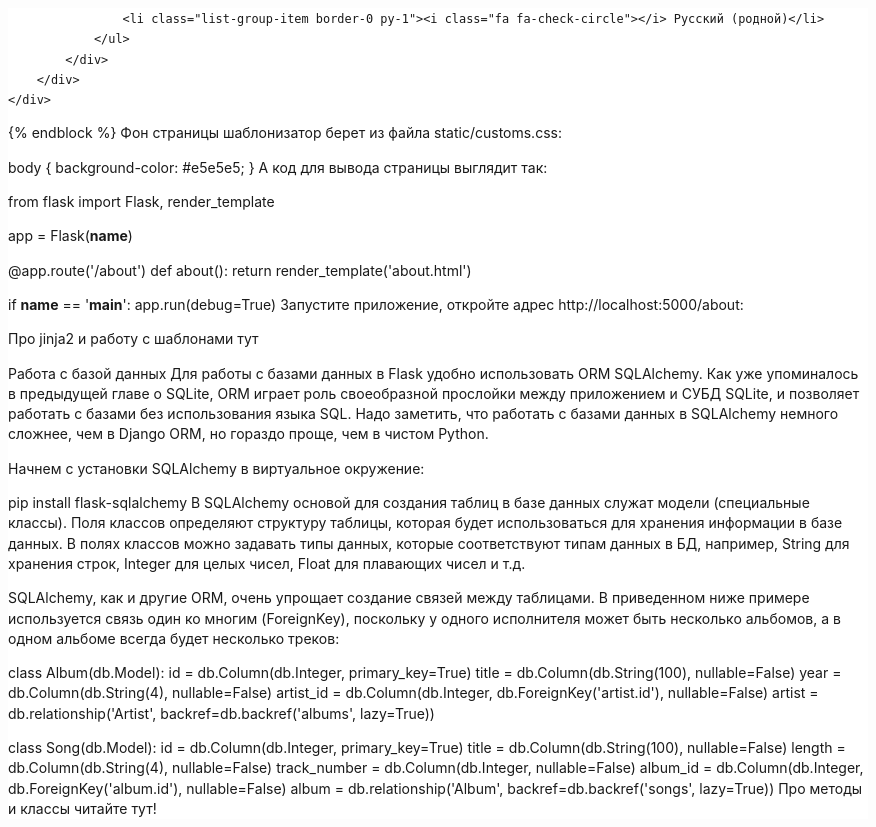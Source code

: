                     <li class="list-group-item border-0 py-1"><i class="fa fa-check-circle"></i> Русский (родной)</li>
                </ul>
            </div>
        </div>
    </div>
{% endblock %}
Фон страницы шаблонизатор берет из файла static/customs.css:

body {
    background-color: #e5e5e5;
}
А код для вывода страницы выглядит так:

from flask import Flask, render_template

app = Flask(__name__)

@app.route('/about')
def about():
    return render_template('about.html')

if __name__ == '__main__':
    app.run(debug=True)
Запустите приложение, откройте адрес http://localhost:5000/about:



Про jinja2 и работу с шаблонами тут

Работа с базой данных
Для работы с базами данных в Flask удобно использовать ORM SQLAlchemy. Как уже упоминалось в предыдущей главе о SQLite, ORM играет роль своеобразной прослойки между приложением и СУБД SQLite, и позволяет работать с базами без использования языка SQL. Надо заметить, что работать с базами данных в SQLAlchemy немного сложнее, чем в Django ORM, но гораздо проще, чем в чистом Python.

Начнем с установки SQLAlchemy в виртуальное окружение:

pip install flask-sqlalchemy
В SQLAlchemy основой для создания таблиц в базе данных служат модели (специальные классы). Поля классов определяют структуру таблицы, которая будет использоваться для хранения информации в базе данных. В полях классов можно задавать типы данных, которые соответствуют типам данных в БД, например, String для хранения строк, Integer для целых чисел, Float для плавающих чисел и т.д.

SQLAlchemy, как и другие ORM, очень упрощает создание связей между таблицами. В приведенном ниже примере используется связь один ко многим (ForeignKey), поскольку у одного исполнителя может быть несколько альбомов, а в одном альбоме всегда будет несколько треков:

class Album(db.Model):
    id = db.Column(db.Integer, primary_key=True)
    title = db.Column(db.String(100), nullable=False)
    year = db.Column(db.String(4), nullable=False)
    artist_id = db.Column(db.Integer, db.ForeignKey('artist.id'), nullable=False)
    artist = db.relationship('Artist', backref=db.backref('albums', lazy=True))

class Song(db.Model):
    id = db.Column(db.Integer, primary_key=True)
    title = db.Column(db.String(100), nullable=False)
    length = db.Column(db.String(4), nullable=False)
    track_number = db.Column(db.Integer, nullable=False)
    album_id = db.Column(db.Integer, db.ForeignKey('album.id'), nullable=False)
    album = db.relationship('Album', backref=db.backref('songs', lazy=True))
Про методы и классы читайте тут!
